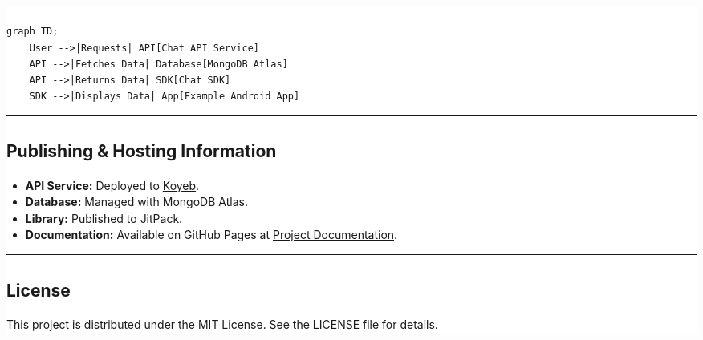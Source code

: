 
```mermaid

graph TD;
    User -->|Requests| API[Chat API Service]
    API -->|Fetches Data| Database[MongoDB Atlas]
    API -->|Returns Data| SDK[Chat SDK]
    SDK -->|Displays Data| App[Example Android App]

```

---

## Publishing & Hosting Information
- **API Service:** Deployed to [Koyeb](https://www.koyeb.com/).
- **Database:** Managed with MongoDB Atlas.
- **Library:** Published to JitPack.
- **Documentation:** Available on GitHub Pages at [Project Documentation](https://your-github-pages-link).

---

## License
This project is distributed under the MIT License. See the LICENSE file for details.
